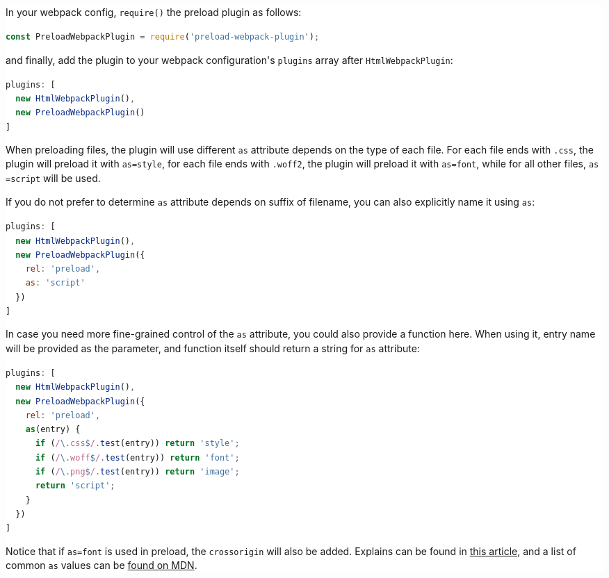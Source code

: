 In your webpack config, `require()` the preload plugin as follows:

```js
const PreloadWebpackPlugin = require('preload-webpack-plugin');
```

and finally, add the plugin to your webpack configuration's `plugins` array after `HtmlWebpackPlugin`:

```js
plugins: [
  new HtmlWebpackPlugin(),
  new PreloadWebpackPlugin()
]
```

When preloading files, the plugin will use different `as` attribute depends on the type of each
file. For each file ends with `.css`, the plugin will preload it with `as=style`, for each file ends
with `.woff2`, the plugin will preload it with `as=font`, while for all other files, `as=script`
will be used.

If you do not prefer to determine `as` attribute depends on suffix of filename, you can also
explicitly name it using `as`:

```javascript
plugins: [
  new HtmlWebpackPlugin(),
  new PreloadWebpackPlugin({
    rel: 'preload',
    as: 'script'
  })
]
```

In case you need more fine-grained control of the `as` attribute, you could also
provide a function here. When using it, entry name will be provided as the
parameter, and function itself should return a string for `as` attribute:

```javascript
plugins: [
  new HtmlWebpackPlugin(),
  new PreloadWebpackPlugin({
    rel: 'preload',
    as(entry) {
      if (/\.css$/.test(entry)) return 'style';
      if (/\.woff$/.test(entry)) return 'font';
      if (/\.png$/.test(entry)) return 'image';
      return 'script';
    }
  })
]
```

Notice that if `as=font` is used in preload, the `crossorigin` will also be
added. Explains can be found in
[this article](https://medium.com/reloading/preload-prefetch-and-priorities-in-chrome-776165961bbf),
and a list of common `as` values can be
[found on MDN](https://developer.mozilla.org/en-US/docs/Web/HTML/Preloading_content#What_types_of_content_can_be_preloaded).
